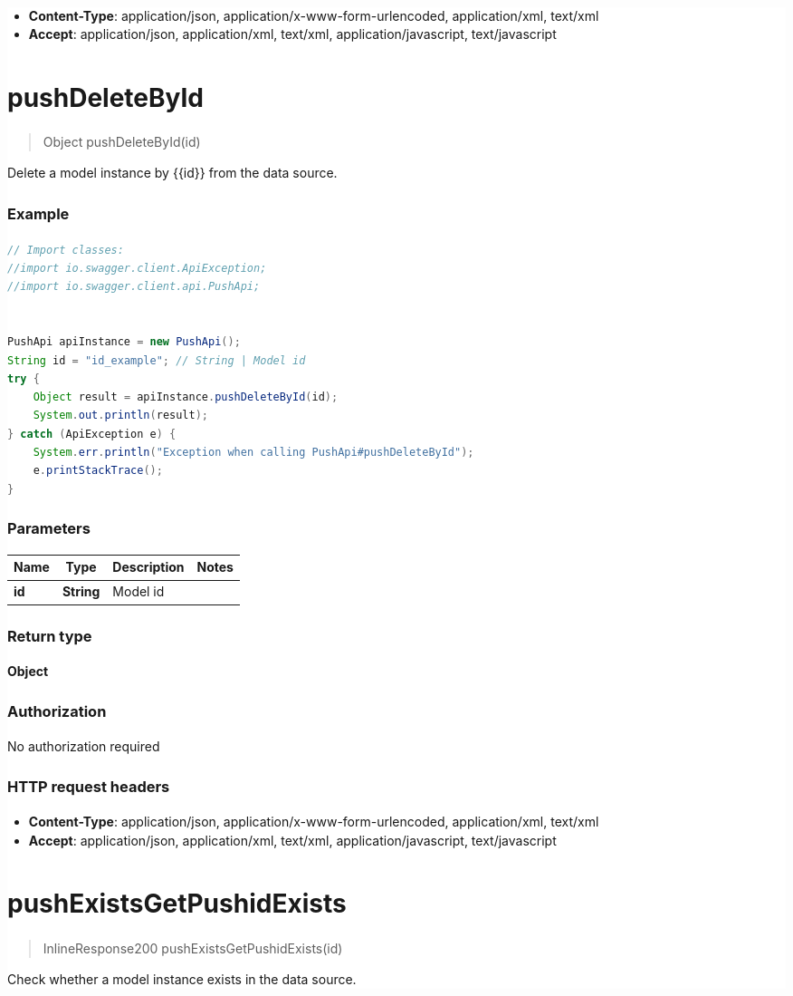 - **Content-Type**: application/json, application/x-www-form-urlencoded, application/xml, text/xml
 - **Accept**: application/json, application/xml, text/xml, application/javascript, text/javascript

<a name="pushDeleteById"></a>
# **pushDeleteById**
> Object pushDeleteById(id)

Delete a model instance by {{id}} from the data source.

### Example
```java
// Import classes:
//import io.swagger.client.ApiException;
//import io.swagger.client.api.PushApi;


PushApi apiInstance = new PushApi();
String id = "id_example"; // String | Model id
try {
    Object result = apiInstance.pushDeleteById(id);
    System.out.println(result);
} catch (ApiException e) {
    System.err.println("Exception when calling PushApi#pushDeleteById");
    e.printStackTrace();
}
```

### Parameters

Name | Type | Description  | Notes
------------- | ------------- | ------------- | -------------
 **id** | **String**| Model id |

### Return type

**Object**

### Authorization

No authorization required

### HTTP request headers

 - **Content-Type**: application/json, application/x-www-form-urlencoded, application/xml, text/xml
 - **Accept**: application/json, application/xml, text/xml, application/javascript, text/javascript

<a name="pushExistsGetPushidExists"></a>
# **pushExistsGetPushidExists**
> InlineResponse200 pushExistsGetPushidExists(id)

Check whether a model instance exists in the data source.
